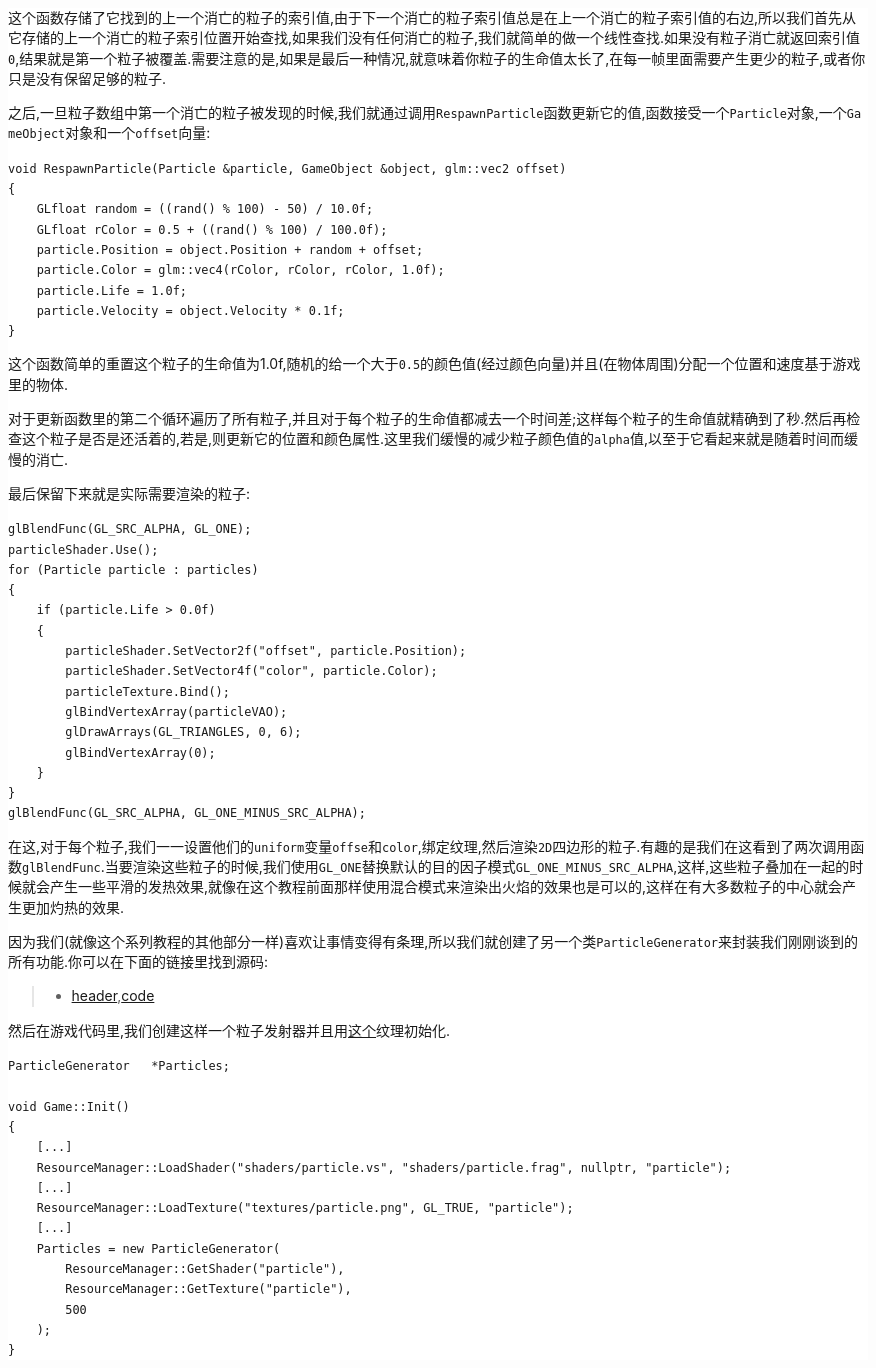 这个函数存储了它找到的上一个消亡的粒子的索引值,由于下一个消亡的粒子索引值总是在上一个消亡的粒子索引值的右边,所以我们首先从它存储的上一个消亡的粒子索引位置开始查找,如果我们没有任何消亡的粒子,我们就简单的做一个线性查找.如果没有粒子消亡就返回索引值`0`,结果就是第一个粒子被覆盖.需要注意的是,如果是最后一种情况,就意味着你粒子的生命值太长了,在每一帧里面需要产生更少的粒子,或者你只是没有保留足够的粒子.

之后,一旦粒子数组中第一个消亡的粒子被发现的时候,我们就通过调用`RespawnParticle`函数更新它的值,函数接受一个`Particle`对象,一个`GameObject`对象和一个`offset`向量:
```
void RespawnParticle(Particle &particle, GameObject &object, glm::vec2 offset)
{
    GLfloat random = ((rand() % 100) - 50) / 10.0f;
    GLfloat rColor = 0.5 + ((rand() % 100) / 100.0f);
    particle.Position = object.Position + random + offset;
    particle.Color = glm::vec4(rColor, rColor, rColor, 1.0f);
    particle.Life = 1.0f;
    particle.Velocity = object.Velocity * 0.1f;
}
```
这个函数简单的重置这个粒子的生命值为1.0f,随机的给一个大于`0.5`的颜色值(经过颜色向量)并且(在物体周围)分配一个位置和速度基于游戏里的物体.

对于更新函数里的第二个循环遍历了所有粒子,并且对于每个粒子的生命值都减去一个时间差;这样每个粒子的生命值就精确到了秒.然后再检查这个粒子是否是还活着的,若是,则更新它的位置和颜色属性.这里我们缓慢的减少粒子颜色值的`alpha`值,以至于它看起来就是随着时间而缓慢的消亡.

最后保留下来就是实际需要渲染的粒子:
```
glBlendFunc(GL_SRC_ALPHA, GL_ONE);
particleShader.Use();
for (Particle particle : particles)
{
    if (particle.Life > 0.0f)
    {
        particleShader.SetVector2f("offset", particle.Position);
        particleShader.SetVector4f("color", particle.Color);
        particleTexture.Bind();
        glBindVertexArray(particleVAO);
        glDrawArrays(GL_TRIANGLES, 0, 6);
        glBindVertexArray(0);
    } 
} 
glBlendFunc(GL_SRC_ALPHA, GL_ONE_MINUS_SRC_ALPHA);
```
在这,对于每个粒子,我们一一设置他们的`uniform`变量`offse`和`color`,绑定纹理,然后渲染`2D`四边形的粒子.有趣的是我们在这看到了两次调用函数`glBlendFunc`.当要渲染这些粒子的时候,我们使用`GL_ONE`替换默认的目的因子模式`GL_ONE_MINUS_SRC_ALPHA`,这样,这些粒子叠加在一起的时候就会产生一些平滑的发热效果,就像在这个教程前面那样使用混合模式来渲染出火焰的效果也是可以的,这样在有大多数粒子的中心就会产生更加灼热的效果.

因为我们(就像这个系列教程的其他部分一样)喜欢让事情变得有条理,所以我们就创建了另一个类`ParticleGenerator`来封装我们刚刚谈到的所有功能.你可以在下面的链接里找到源码:
>* [header](http://www.learnopengl.com/code_viewer.php?code=in-practice/breakout/particle_generator.h),[code](http://www.learnopengl.com/code_viewer.php?code=in-practice/breakout/particle_generator)

然后在游戏代码里,我们创建这样一个粒子发射器并且用[这个](http://www.learnopengl.com/img/in-practice/breakout/textures/particle.png)纹理初始化.
```
ParticleGenerator   *Particles; 

void Game::Init()
{
    [...]
    ResourceManager::LoadShader("shaders/particle.vs", "shaders/particle.frag", nullptr, "particle");
    [...]
    ResourceManager::LoadTexture("textures/particle.png", GL_TRUE, "particle"); 
    [...]
    Particles = new ParticleGenerator(
        ResourceManager::GetShader("particle"), 
        ResourceManager::GetTexture("particle"), 
        500
    );
}
```